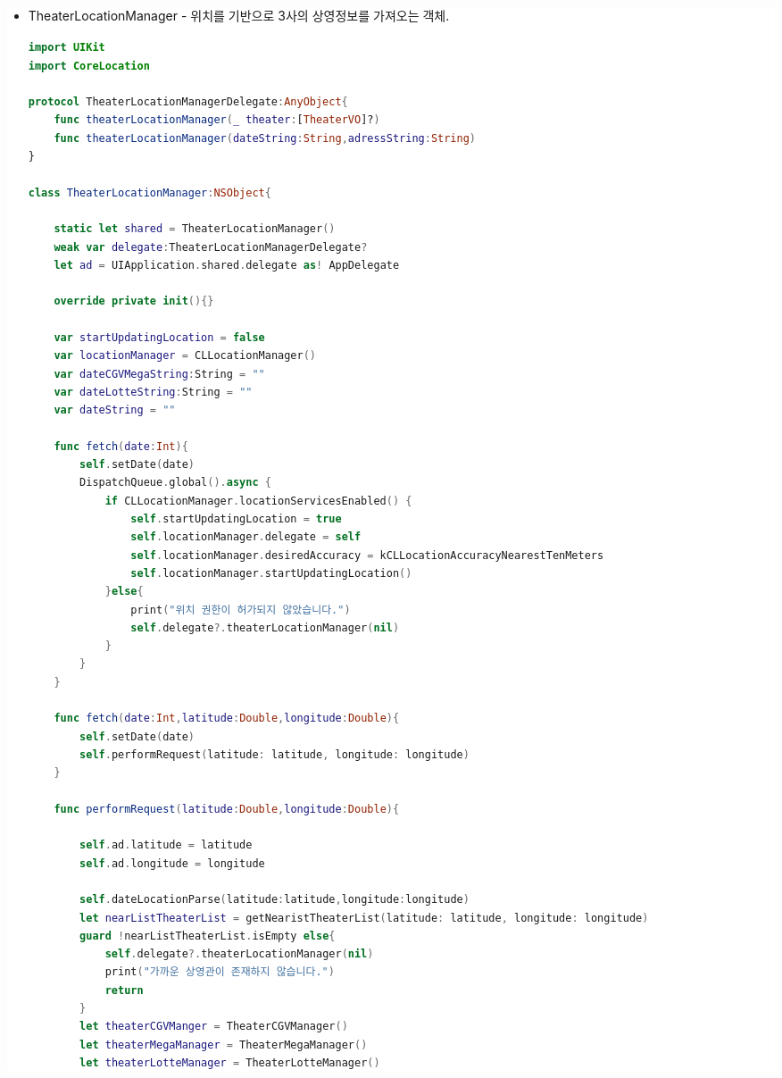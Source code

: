 - TheaterLocationManager - 위치를 기반으로 3사의 상영정보를 가져오는 객체.
    
    ```swift
    import UIKit
    import CoreLocation
    
    protocol TheaterLocationManagerDelegate:AnyObject{
        func theaterLocationManager(_ theater:[TheaterVO]?)
        func theaterLocationManager(dateString:String,adressString:String)
    }
    
    class TheaterLocationManager:NSObject{
        
        static let shared = TheaterLocationManager()
        weak var delegate:TheaterLocationManagerDelegate?
        let ad = UIApplication.shared.delegate as! AppDelegate
    
        override private init(){}
        
        var startUpdatingLocation = false
        var locationManager = CLLocationManager()
        var dateCGVMegaString:String = ""
        var dateLotteString:String = ""
        var dateString = ""
    
        func fetch(date:Int){
            self.setDate(date)
            DispatchQueue.global().async {
                if CLLocationManager.locationServicesEnabled() {
                    self.startUpdatingLocation = true
                    self.locationManager.delegate = self
                    self.locationManager.desiredAccuracy = kCLLocationAccuracyNearestTenMeters
                    self.locationManager.startUpdatingLocation()
                }else{
                    print("위치 권한이 허가되지 않았습니다.")
                    self.delegate?.theaterLocationManager(nil)
                }
            }
        }
        
        func fetch(date:Int,latitude:Double,longitude:Double){
            self.setDate(date)
            self.performRequest(latitude: latitude, longitude: longitude)
        }
        
        func performRequest(latitude:Double,longitude:Double){
            
            self.ad.latitude = latitude
            self.ad.longitude = longitude
            
            self.dateLocationParse(latitude:latitude,longitude:longitude)
            let nearListTheaterList = getNearistTheaterList(latitude: latitude, longitude: longitude)
            guard !nearListTheaterList.isEmpty else{
                self.delegate?.theaterLocationManager(nil)
                print("가까운 상영관이 존재하지 않습니다.")
                return
            }
            let theaterCGVManger = TheaterCGVManager()
            let theaterMegaManager = TheaterMegaManager()
            let theaterLotteManager = TheaterLotteManager()
    